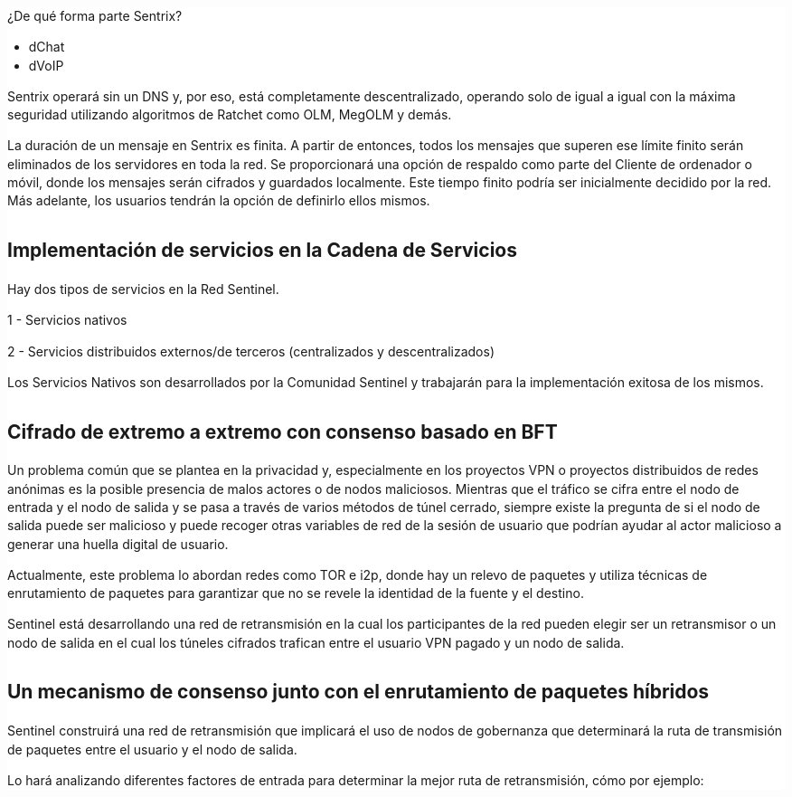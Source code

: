 
¿De qué forma parte Sentrix?

- dChat
- dVoIP

Sentrix operará sin un DNS y, por eso, está completamente descentralizado, operando
solo de igual a igual con la máxima seguridad utilizando algoritmos de Ratchet como
OLM, MegOLM y demás.

La duración de un mensaje en Sentrix es finita. A partir de entonces, todos los mensajes
que superen ese límite finito serán eliminados de los servidores en toda la red. Se
proporcionará una opción de respaldo como parte del Cliente de ordenador o móvil,
donde los mensajes serán cifrados y guardados localmente. Este tiempo finito
podría ser inicialmente decidido por la red. Más adelante, los usuarios tendrán la opción
de definirlo ellos mismos.

Implementación de servicios en la Cadena de Servicios
---

Hay dos tipos de servicios en la Red Sentinel.

1 - Servicios nativos

2 - Servicios distribuidos externos/de terceros (centralizados y descentralizados)

Los Servicios Nativos son desarrollados por la Comunidad Sentinel y trabajarán para la
implementación exitosa de los mismos.

Cifrado de extremo a extremo con consenso basado en BFT
--

Un problema común que se plantea en la privacidad y, especialmente en los proyectos
VPN o proyectos distribuidos de redes anónimas es la posible presencia de malos actores
o de nodos maliciosos. Mientras que el tráfico se cifra entre el nodo de entrada y el nodo
de salida y se pasa a través de varios métodos de túnel cerrado, siempre existe la
pregunta de si el nodo de salida puede ser malicioso y puede recoger otras variables de
red de la sesión de usuario que podrían ayudar al actor malicioso a generar una huella
digital de usuario.

Actualmente, este problema lo abordan redes como TOR e i2p, donde hay un relevo de
paquetes y utiliza técnicas de enrutamiento de paquetes para garantizar que no se
revele la identidad de la fuente y el destino.

Sentinel está desarrollando una red de retransmisión en la cual los participantes de la
red pueden elegir ser un retransmisor o un nodo de salida en el cual los túneles
cifrados trafican entre el usuario VPN pagado y un nodo de salida.


Un mecanismo de consenso junto con el enrutamiento de paquetes híbridos
---

Sentinel construirá una red de retransmisión que implicará el uso de nodos de
gobernanza que determinará la ruta de transmisión de paquetes entre el usuario y el
nodo de salida.

Lo hará analizando diferentes factores de entrada para determinar la mejor ruta de
retransmisión, cómo por ejemplo:

